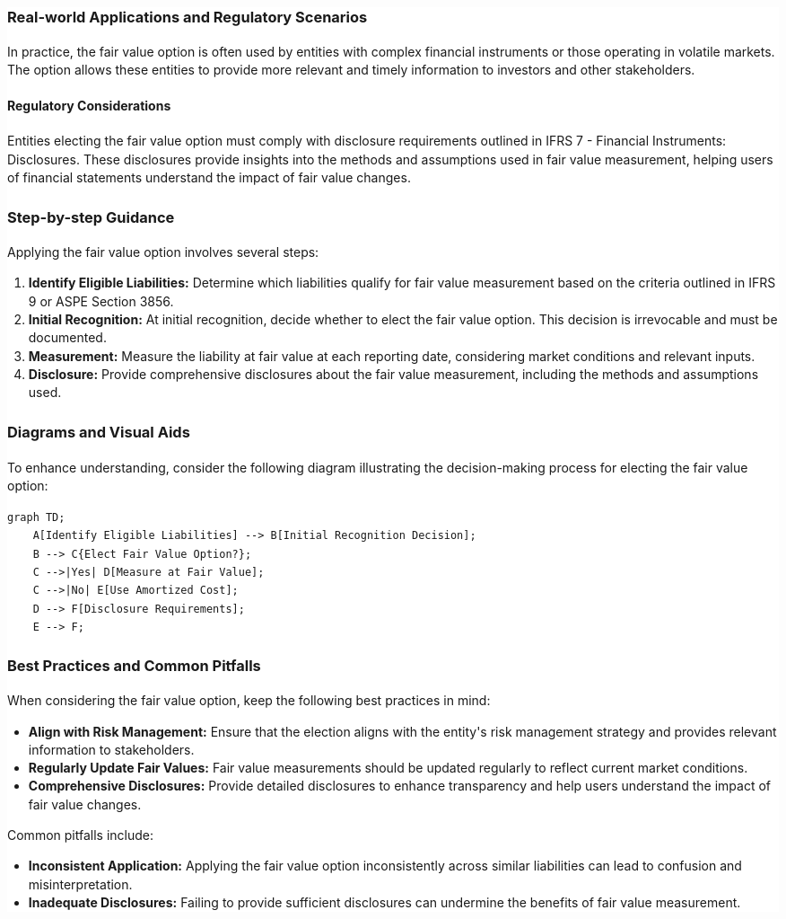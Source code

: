 ### Real-world Applications and Regulatory Scenarios

In practice, the fair value option is often used by entities with complex financial instruments or those operating in volatile markets. The option allows these entities to provide more relevant and timely information to investors and other stakeholders.

#### Regulatory Considerations

Entities electing the fair value option must comply with disclosure requirements outlined in IFRS 7 - Financial Instruments: Disclosures. These disclosures provide insights into the methods and assumptions used in fair value measurement, helping users of financial statements understand the impact of fair value changes.

### Step-by-step Guidance

Applying the fair value option involves several steps:

1. **Identify Eligible Liabilities:** Determine which liabilities qualify for fair value measurement based on the criteria outlined in IFRS 9 or ASPE Section 3856.
2. **Initial Recognition:** At initial recognition, decide whether to elect the fair value option. This decision is irrevocable and must be documented.
3. **Measurement:** Measure the liability at fair value at each reporting date, considering market conditions and relevant inputs.
4. **Disclosure:** Provide comprehensive disclosures about the fair value measurement, including the methods and assumptions used.

### Diagrams and Visual Aids

To enhance understanding, consider the following diagram illustrating the decision-making process for electing the fair value option:

```mermaid
graph TD;
    A[Identify Eligible Liabilities] --> B[Initial Recognition Decision];
    B --> C{Elect Fair Value Option?};
    C -->|Yes| D[Measure at Fair Value];
    C -->|No| E[Use Amortized Cost];
    D --> F[Disclosure Requirements];
    E --> F;
```

### Best Practices and Common Pitfalls

When considering the fair value option, keep the following best practices in mind:

- **Align with Risk Management:** Ensure that the election aligns with the entity's risk management strategy and provides relevant information to stakeholders.
- **Regularly Update Fair Values:** Fair value measurements should be updated regularly to reflect current market conditions.
- **Comprehensive Disclosures:** Provide detailed disclosures to enhance transparency and help users understand the impact of fair value changes.

Common pitfalls include:

- **Inconsistent Application:** Applying the fair value option inconsistently across similar liabilities can lead to confusion and misinterpretation.
- **Inadequate Disclosures:** Failing to provide sufficient disclosures can undermine the benefits of fair value measurement.
